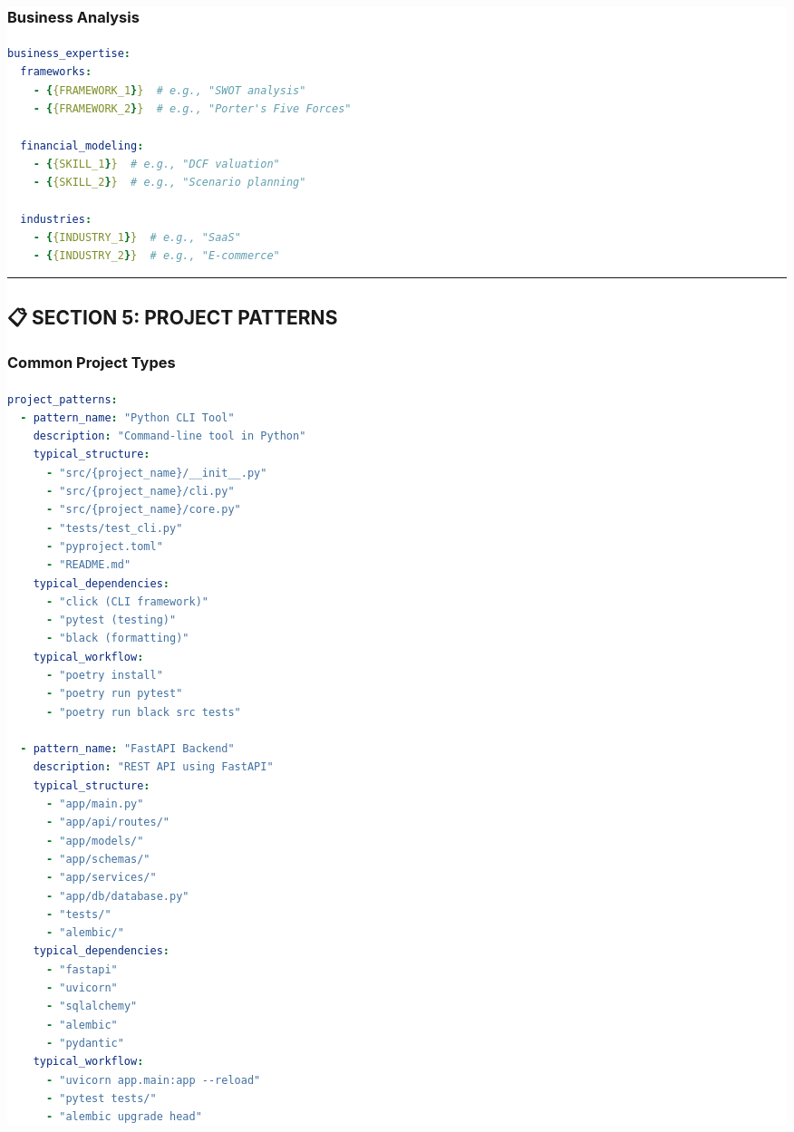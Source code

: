 ### Business Analysis

```yaml
business_expertise:
  frameworks:
    - {{FRAMEWORK_1}}  # e.g., "SWOT analysis"
    - {{FRAMEWORK_2}}  # e.g., "Porter's Five Forces"

  financial_modeling:
    - {{SKILL_1}}  # e.g., "DCF valuation"
    - {{SKILL_2}}  # e.g., "Scenario planning"

  industries:
    - {{INDUSTRY_1}}  # e.g., "SaaS"
    - {{INDUSTRY_2}}  # e.g., "E-commerce"
```

---

## 📋 SECTION 5: PROJECT PATTERNS

### Common Project Types

```yaml
project_patterns:
  - pattern_name: "Python CLI Tool"
    description: "Command-line tool in Python"
    typical_structure:
      - "src/{project_name}/__init__.py"
      - "src/{project_name}/cli.py"
      - "src/{project_name}/core.py"
      - "tests/test_cli.py"
      - "pyproject.toml"
      - "README.md"
    typical_dependencies:
      - "click (CLI framework)"
      - "pytest (testing)"
      - "black (formatting)"
    typical_workflow:
      - "poetry install"
      - "poetry run pytest"
      - "poetry run black src tests"

  - pattern_name: "FastAPI Backend"
    description: "REST API using FastAPI"
    typical_structure:
      - "app/main.py"
      - "app/api/routes/"
      - "app/models/"
      - "app/schemas/"
      - "app/services/"
      - "app/db/database.py"
      - "tests/"
      - "alembic/"
    typical_dependencies:
      - "fastapi"
      - "uvicorn"
      - "sqlalchemy"
      - "alembic"
      - "pydantic"
    typical_workflow:
      - "uvicorn app.main:app --reload"
      - "pytest tests/"
      - "alembic upgrade head"
```